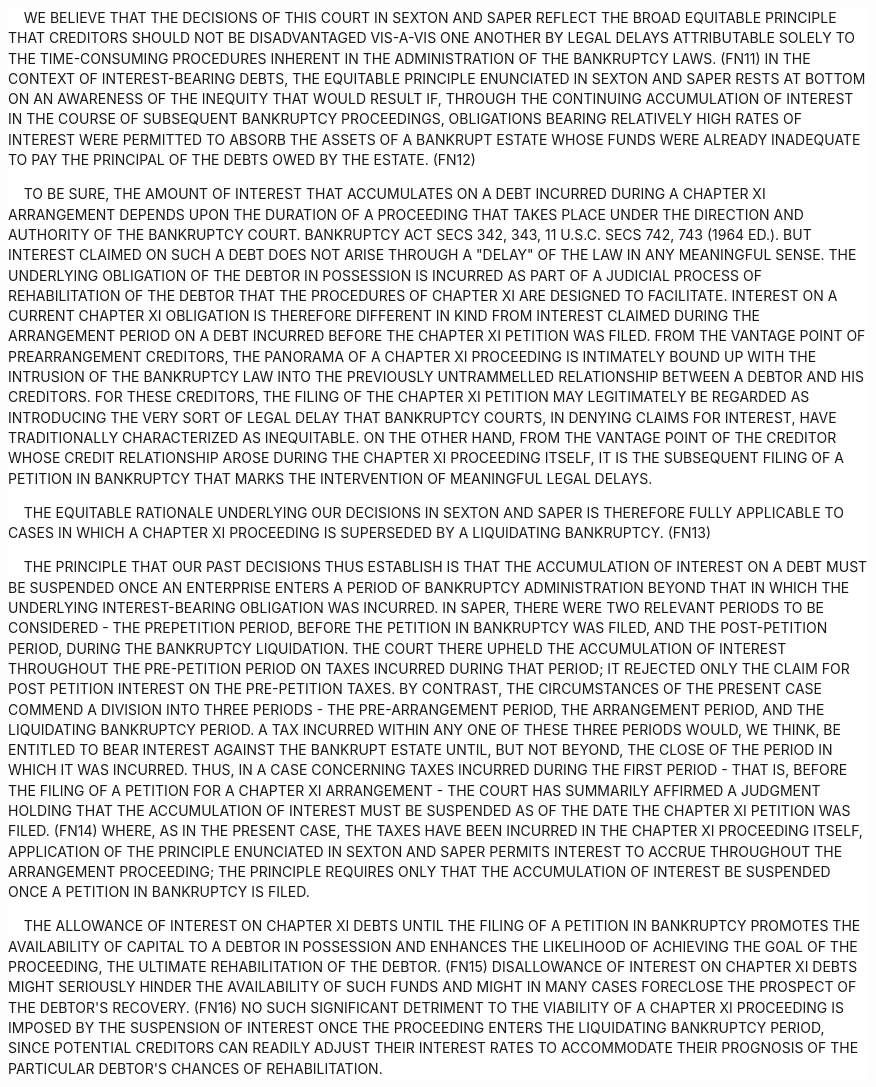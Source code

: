     WE BELIEVE THAT THE DECISIONS OF THIS COURT IN SEXTON AND SAPER REFLECT THE BROAD EQUITABLE PRINCIPLE THAT CREDITORS SHOULD NOT BE DISADVANTAGED VIS-A-VIS ONE ANOTHER BY LEGAL DELAYS ATTRIBUTABLE SOLELY TO THE TIME-CONSUMING PROCEDURES INHERENT IN THE ADMINISTRATION OF THE BANKRUPTCY LAWS.  (FN11)  IN THE CONTEXT OF INTEREST-BEARING DEBTS, THE EQUITABLE PRINCIPLE ENUNCIATED IN SEXTON AND SAPER RESTS AT BOTTOM  ON AN AWARENESS OF THE INEQUITY THAT WOULD RESULT IF, THROUGH THE CONTINUING ACCUMULATION OF INTEREST IN THE COURSE OF SUBSEQUENT BANKRUPTCY PROCEEDINGS, OBLIGATIONS BEARING RELATIVELY HIGH RATES OF INTEREST WERE PERMITTED TO ABSORB THE ASSETS OF A BANKRUPT ESTATE WHOSE FUNDS WERE ALREADY INADEQUATE TO PAY THE PRINCIPAL OF THE DEBTS OWED BY THE ESTATE.  (FN12)

    TO BE SURE, THE AMOUNT OF INTEREST THAT ACCUMULATES ON A DEBT INCURRED DURING A CHAPTER XI ARRANGEMENT DEPENDS UPON THE DURATION OF A PROCEEDING THAT TAKES PLACE UNDER THE DIRECTION AND AUTHORITY OF THE BANKRUPTCY COURT.  BANKRUPTCY ACT SECS 342, 343, 11 U.S.C.  SECS 742, 743 (1964 ED.).  BUT INTEREST CLAIMED ON SUCH A DEBT DOES NOT ARISE THROUGH A "DELAY" OF THE LAW IN ANY MEANINGFUL SENSE.  THE UNDERLYING OBLIGATION OF THE DEBTOR IN POSSESSION IS INCURRED AS PART OF A JUDICIAL PROCESS OF REHABILITATION OF THE DEBTOR THAT THE PROCEDURES OF CHAPTER XI ARE DESIGNED TO FACILITATE.  INTEREST ON A CURRENT CHAPTER XI OBLIGATION IS THEREFORE DIFFERENT IN KIND FROM INTEREST CLAIMED DURING THE ARRANGEMENT PERIOD ON A DEBT INCURRED BEFORE THE CHAPTER XI PETITION WAS FILED.  FROM THE VANTAGE POINT OF PREARRANGEMENT CREDITORS, THE PANORAMA OF A CHAPTER XI PROCEEDING IS INTIMATELY BOUND UP WITH THE INTRUSION OF THE BANKRUPTCY LAW INTO THE PREVIOUSLY UNTRAMMELLED RELATIONSHIP BETWEEN A DEBTOR AND HIS CREDITORS.  FOR THESE CREDITORS, THE FILING OF THE CHAPTER XI PETITION MAY LEGITIMATELY BE REGARDED AS INTRODUCING THE VERY SORT OF LEGAL DELAY THAT BANKRUPTCY COURTS, IN DENYING CLAIMS FOR INTEREST, HAVE TRADITIONALLY CHARACTERIZED AS INEQUITABLE.  ON THE OTHER HAND, FROM THE VANTAGE POINT OF THE CREDITOR WHOSE CREDIT RELATIONSHIP AROSE DURING THE CHAPTER XI PROCEEDING ITSELF, IT IS THE SUBSEQUENT FILING OF A PETITION IN BANKRUPTCY THAT MARKS THE INTERVENTION OF MEANINGFUL LEGAL DELAYS.

    THE EQUITABLE RATIONALE UNDERLYING OUR DECISIONS IN SEXTON AND SAPER IS THEREFORE FULLY APPLICABLE TO CASES IN WHICH A CHAPTER XI PROCEEDING IS SUPERSEDED BY A LIQUIDATING BANKRUPTCY.  (FN13)

    THE PRINCIPLE THAT OUR PAST DECISIONS THUS ESTABLISH IS THAT THE ACCUMULATION OF INTEREST ON A DEBT MUST BE SUSPENDED ONCE AN ENTERPRISE ENTERS A PERIOD OF BANKRUPTCY ADMINISTRATION BEYOND THAT IN WHICH THE UNDERLYING INTEREST-BEARING OBLIGATION WAS INCURRED.  IN SAPER, THERE WERE TWO RELEVANT PERIODS TO BE CONSIDERED - THE PREPETITION PERIOD, BEFORE THE PETITION IN BANKRUPTCY WAS FILED, AND THE POST-PETITION PERIOD, DURING THE BANKRUPTCY LIQUIDATION.  THE COURT THERE UPHELD THE ACCUMULATION OF INTEREST THROUGHOUT THE PRE-PETITION PERIOD ON TAXES INCURRED DURING THAT PERIOD; IT REJECTED ONLY THE CLAIM FOR POST PETITION INTEREST ON THE PRE-PETITION TAXES.  BY CONTRAST, THE CIRCUMSTANCES OF THE PRESENT CASE COMMEND A DIVISION INTO THREE PERIODS - THE PRE-ARRANGEMENT PERIOD, THE ARRANGEMENT PERIOD, AND THE LIQUIDATING BANKRUPTCY PERIOD.  A TAX INCURRED WITHIN ANY ONE OF THESE THREE PERIODS WOULD, WE THINK, BE ENTITLED TO BEAR INTEREST AGAINST THE BANKRUPT ESTATE UNTIL, BUT NOT BEYOND, THE CLOSE OF THE PERIOD IN WHICH IT WAS INCURRED.  THUS, IN A CASE CONCERNING TAXES INCURRED DURING THE FIRST PERIOD - THAT IS, BEFORE THE FILING OF A PETITION FOR A CHAPTER XI ARRANGEMENT - THE COURT HAS SUMMARILY AFFIRMED A JUDGMENT HOLDING THAT THE ACCUMULATION OF INTEREST MUST BE SUSPENDED AS OF THE DATE THE CHAPTER XI PETITION WAS FILED.  (FN14)  WHERE, AS IN THE PRESENT CASE, THE TAXES HAVE BEEN INCURRED IN THE CHAPTER XI PROCEEDING ITSELF, APPLICATION OF THE PRINCIPLE ENUNCIATED IN SEXTON AND SAPER PERMITS INTEREST TO ACCRUE THROUGHOUT THE ARRANGEMENT PROCEEDING; THE PRINCIPLE REQUIRES ONLY THAT THE ACCUMULATION OF INTEREST BE SUSPENDED ONCE A PETITION IN BANKRUPTCY IS FILED.

    THE ALLOWANCE OF INTEREST ON CHAPTER XI DEBTS UNTIL THE FILING OF A PETITION IN BANKRUPTCY PROMOTES THE AVAILABILITY OF CAPITAL TO A DEBTOR IN POSSESSION AND ENHANCES THE LIKELIHOOD OF ACHIEVING THE GOAL OF THE PROCEEDING, THE ULTIMATE REHABILITATION OF THE DEBTOR.  (FN15) DISALLOWANCE OF INTEREST ON CHAPTER XI DEBTS MIGHT SERIOUSLY HINDER THE AVAILABILITY OF SUCH FUNDS AND MIGHT IN MANY CASES FORECLOSE THE PROSPECT OF THE DEBTOR'S RECOVERY.  (FN16)  NO SUCH SIGNIFICANT DETRIMENT TO THE VIABILITY OF A CHAPTER XI PROCEEDING IS IMPOSED BY THE SUSPENSION OF INTEREST ONCE THE PROCEEDING ENTERS THE LIQUIDATING BANKRUPTCY PERIOD, SINCE  POTENTIAL CREDITORS CAN READILY ADJUST THEIR INTEREST RATES TO ACCOMMODATE THEIR PROGNOSIS OF THE PARTICULAR DEBTOR'S CHANCES OF REHABILITATION.

